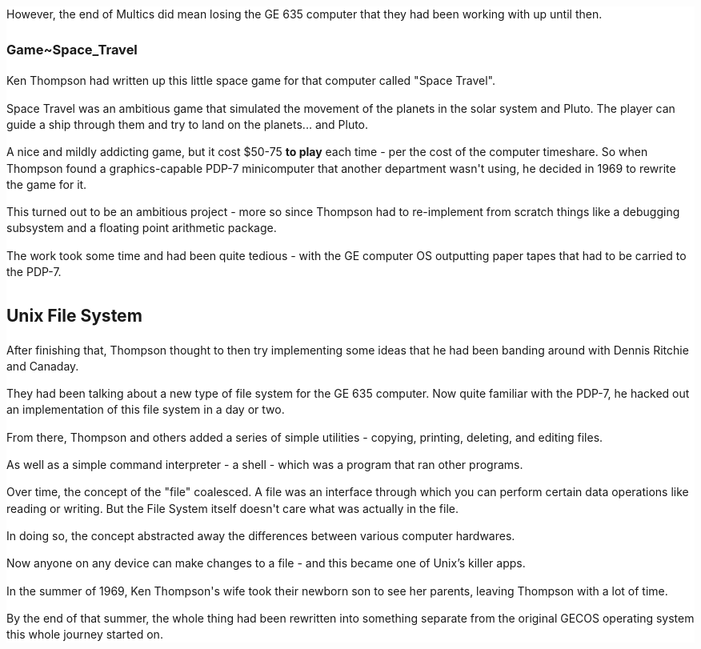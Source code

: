 However, the end of Multics did mean losing the GE 635 computer 
that they had been working with up until then. 

### Game~Space_Travel
Ken Thompson had written up this little space game for that computer 
called "Space Travel".

Space Travel was an ambitious game 
that simulated the movement of the planets in the solar system and Pluto. 
The player can guide a ship through them and try to land on the planets... and Pluto.

A nice and mildly addicting game, but it cost $50-75 __to play__ each time - 
per the cost of the computer timeshare. 
So when Thompson found a graphics-capable PDP-7 minicomputer 
that another department wasn't using, he decided in 1969 to rewrite the game for it.

This turned out to be an ambitious project - 
more so since Thompson had to re-implement from scratch 
things like a debugging subsystem and a floating point arithmetic package.

The work took some time and had been quite tedious - 
with the GE computer OS outputting paper tapes that had to be carried to the PDP-7.

## Unix File System

After finishing that, Thompson thought to then try implementing some ideas 
that he had been banding around with Dennis Ritchie and Canaday.

They had been talking about a new type of file system for the GE 635 computer.
Now quite familiar with the PDP-7, 
he hacked out an implementation of this file system in a day or two.

From there, Thompson and others added a series of simple utilities - 
copying, printing, deleting, and editing files. 

As well as a simple command interpreter - a shell - 
which was a program that ran other programs.

Over time, the concept of the "file" coalesced. 
A file was an interface through which you can perform certain data operations 
like reading or writing. 
But the File System itself doesn't care what was actually in the file.

In doing so, 
the concept abstracted away the differences between various computer hardwares. 

Now anyone on any device can make changes to a file - 
and this became one of Unix’s killer apps.

In the summer of 1969, 
Ken Thompson's wife took their newborn son to see her parents, 
leaving Thompson with a lot of time.

By the end of that summer, 
the whole thing had been rewritten into something 
separate from the original GECOS operating system this whole journey started on.
